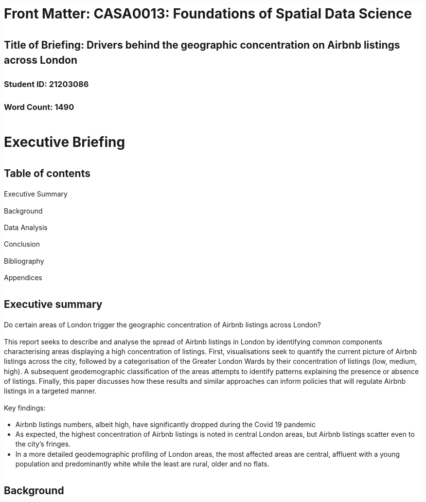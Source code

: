 # Front Matter: CASA0013: Foundations of Spatial Data Science

## Title of Briefing: Drivers behind the geographic concentration on Airbnb listings across London

### Student ID: 21203086 

### Word Count: 1490

# Executive Briefing

## Table of contents

Executive Summary

Background

Data Analysis

Conclusion

Bibliography

Appendices


## Executive summary


Do certain areas of London trigger the geographic concentration of Airbnb listings across London?

This report seeks to describe and analyse the spread of Airbnb listings in London by identifying common components characterising areas displaying a high concentration of listings. First, visualisations seek to quantify the current picture of Airbnb listings across the city, followed by a categorisation of the Greater London Wards by their concentration of listings (low, medium, high). A subsequent geodemographic classification of the areas attempts to identify patterns explaining the presence or absence of listings. Finally, this paper discusses how these results and similar approaches can inform policies that will regulate Airbnb listings in a targeted manner.

Key findings:

* Airbnb listings numbers, albeit high, have significantly dropped during the Covid 19 pandemic
* As expected, the highest concentration of Airbnb listings is noted in central London areas, but Airbnb listings scatter even to the city’s fringes.
* In a more detailed geodemographic profiling of London areas, the most affected areas are central, affluent with a young population and predominantly white while the least are rural, older and no flats.


## Background

